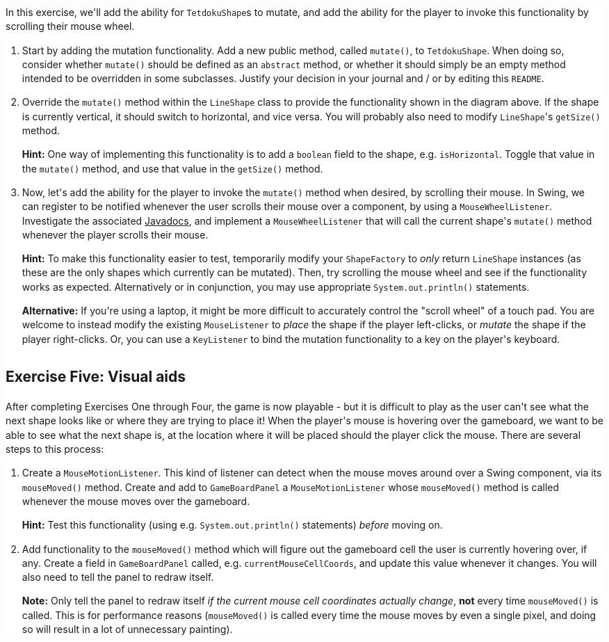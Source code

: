 In this exercise, we'll add the ability for `TetdokuShape`s to mutate, and add the ability for the player to invoke this functionality by scrolling their mouse wheel.

1. Start by adding the mutation functionality. Add a new public method, called `mutate()`, to `TetdokuShape`. When doing so, consider whether `mutate()` should be defined as an `abstract` method, or whether it should simply be an empty method intended to be overridden in some subclasses. Justify your decision in your journal and / or by editing this `README`.

2. Override the `mutate()` method within the `LineShape` class to provide the functionality shown in the diagram above. If the shape is currently vertical, it should switch to horizontal, and vice versa. You will probably also need to modify `LineShape`'s `getSize()` method.

   **Hint:** One way of implementing this functionality is to add a `boolean` field to the shape, e.g. `isHorizontal`. Toggle that value in the `mutate()` method, and use that value in the `getSize()` method.
   
3. Now, let's add the ability for the player to invoke the `mutate()` method when desired, by scrolling their mouse. In Swing, we can register to be notified whenever the user scrolls their mouse over a component, by using a `MouseWheelListener`. Investigate the associated [Javadocs](https://docs.oracle.com/en/java/javase/11/docs/api/java.desktop/java/awt/event/MouseWheelListener.html), and implement a `MouseWheelListener` that will call the current shape's `mutate()` method whenever the player scrolls their mouse.

   **Hint:** To make this functionality easier to test, temporarily modify your `ShapeFactory` to *only* return `LineShape` instances (as these are the only shapes which currently can be mutated). Then, try scrolling the mouse wheel and see if the functionality works as expected. Alternatively or in conjunction, you may use appropriate `System.out.println()` statements.
   
   **Alternative:** If you're using a laptop, it might be more difficult to accurately control the "scroll wheel" of a touch pad. You are welcome to instead modify the existing `MouseListener` to *place* the shape if the player left-clicks, or *mutate* the shape if the player right-clicks. Or, you can use a `KeyListener` to bind the mutation functionality to a key on the player's keyboard.


## Exercise Five: Visual aids
After completing Exercises One through Four, the game is now playable - but it is difficult to play as the user can't see what the next shape looks like or where they are trying to place it! When the player's mouse is hovering over the gameboard, we want to be able to see what the next shape is, at the location where it will be placed should the player click the mouse. There are several steps to this process:

1. Create a `MouseMotionListener`. This kind of listener can detect when the mouse moves around over a Swing component, via its `mouseMoved()` method. Create and add to `GameBoardPanel` a `MouseMotionListener` whose `mouseMoved()` method is called whenever the mouse moves over the gameboard.

   **Hint:** Test this functionality (using e.g. `System.out.println()` statements) *before* moving on.

2. Add functionality to the `mouseMoved()` method which will figure out the gameboard cell the user is currently hovering over, if any. Create a field in `GameBoardPanel` called, e.g. `currentMouseCellCoords`, and update this value whenever it changes. You will also need to tell the panel to redraw itself.

   **Note:** Only tell the panel to redraw itself *if the current mouse cell coordinates actually change*, **not** every time `mouseMoved()` is called. This is for performance reasons (`mouseMoved()` is called every time the mouse moves by even a single pixel, and doing so will result in a lot of unnecessary painting).
   